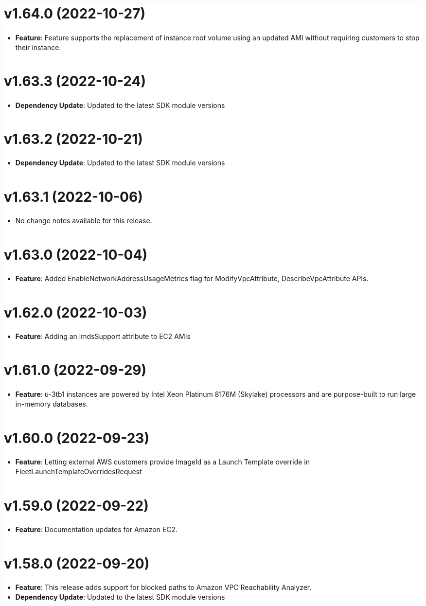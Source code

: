 # v1.64.0 (2022-10-27)

* **Feature**: Feature supports the replacement of instance root volume using an updated AMI without requiring customers to stop their instance.

# v1.63.3 (2022-10-24)

* **Dependency Update**: Updated to the latest SDK module versions

# v1.63.2 (2022-10-21)

* **Dependency Update**: Updated to the latest SDK module versions

# v1.63.1 (2022-10-06)

* No change notes available for this release.

# v1.63.0 (2022-10-04)

* **Feature**: Added EnableNetworkAddressUsageMetrics flag for ModifyVpcAttribute, DescribeVpcAttribute APIs.

# v1.62.0 (2022-10-03)

* **Feature**: Adding an imdsSupport attribute to EC2 AMIs

# v1.61.0 (2022-09-29)

* **Feature**: u-3tb1 instances are powered by Intel Xeon Platinum 8176M (Skylake) processors and are purpose-built to run large in-memory databases.

# v1.60.0 (2022-09-23)

* **Feature**: Letting external AWS customers provide ImageId as a Launch Template override in FleetLaunchTemplateOverridesRequest

# v1.59.0 (2022-09-22)

* **Feature**: Documentation updates for Amazon EC2.

# v1.58.0 (2022-09-20)

* **Feature**: This release adds support for blocked paths to Amazon VPC Reachability Analyzer.
* **Dependency Update**: Updated to the latest SDK module versions
